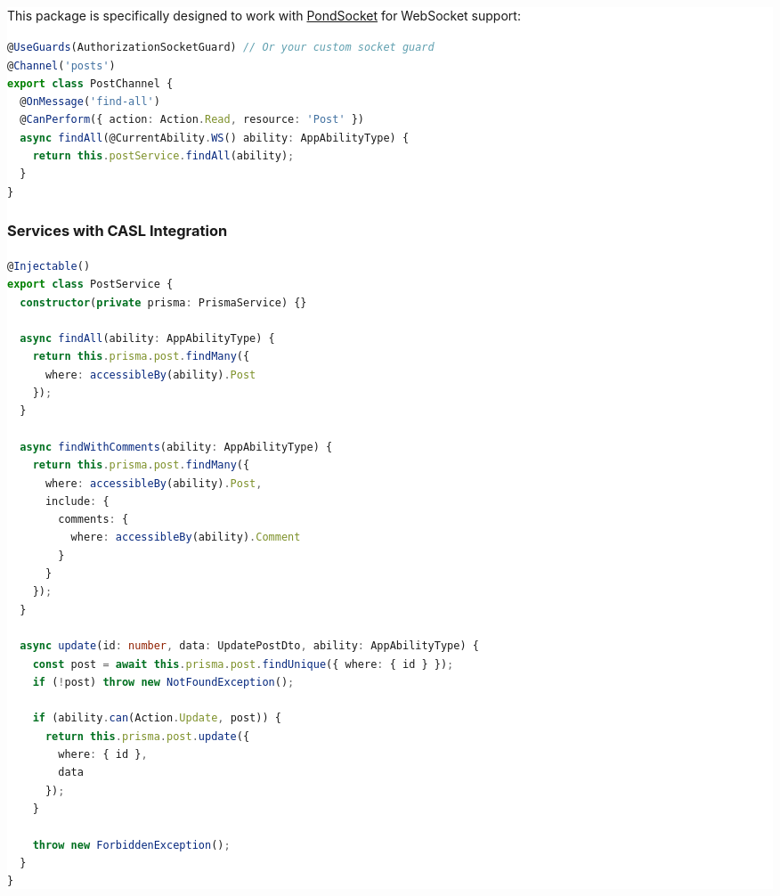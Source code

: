 This package is specifically designed to work with [PondSocket](https://github.com/Eleven-am/pondSocket) for WebSocket support:

```typescript
@UseGuards(AuthorizationSocketGuard) // Or your custom socket guard
@Channel('posts')
export class PostChannel {
  @OnMessage('find-all')
  @CanPerform({ action: Action.Read, resource: 'Post' })
  async findAll(@CurrentAbility.WS() ability: AppAbilityType) {
    return this.postService.findAll(ability);
  }
}
```

### Services with CASL Integration

```typescript
@Injectable()
export class PostService {
  constructor(private prisma: PrismaService) {}

  async findAll(ability: AppAbilityType) {
    return this.prisma.post.findMany({
      where: accessibleBy(ability).Post
    });
  }

  async findWithComments(ability: AppAbilityType) {
    return this.prisma.post.findMany({
      where: accessibleBy(ability).Post,
      include: {
        comments: {
          where: accessibleBy(ability).Comment
        }
      }
    });
  }

  async update(id: number, data: UpdatePostDto, ability: AppAbilityType) {
    const post = await this.prisma.post.findUnique({ where: { id } });
    if (!post) throw new NotFoundException();

    if (ability.can(Action.Update, post)) {
      return this.prisma.post.update({
        where: { id },
        data
      });
    }
    
    throw new ForbiddenException();
  }
}
```
